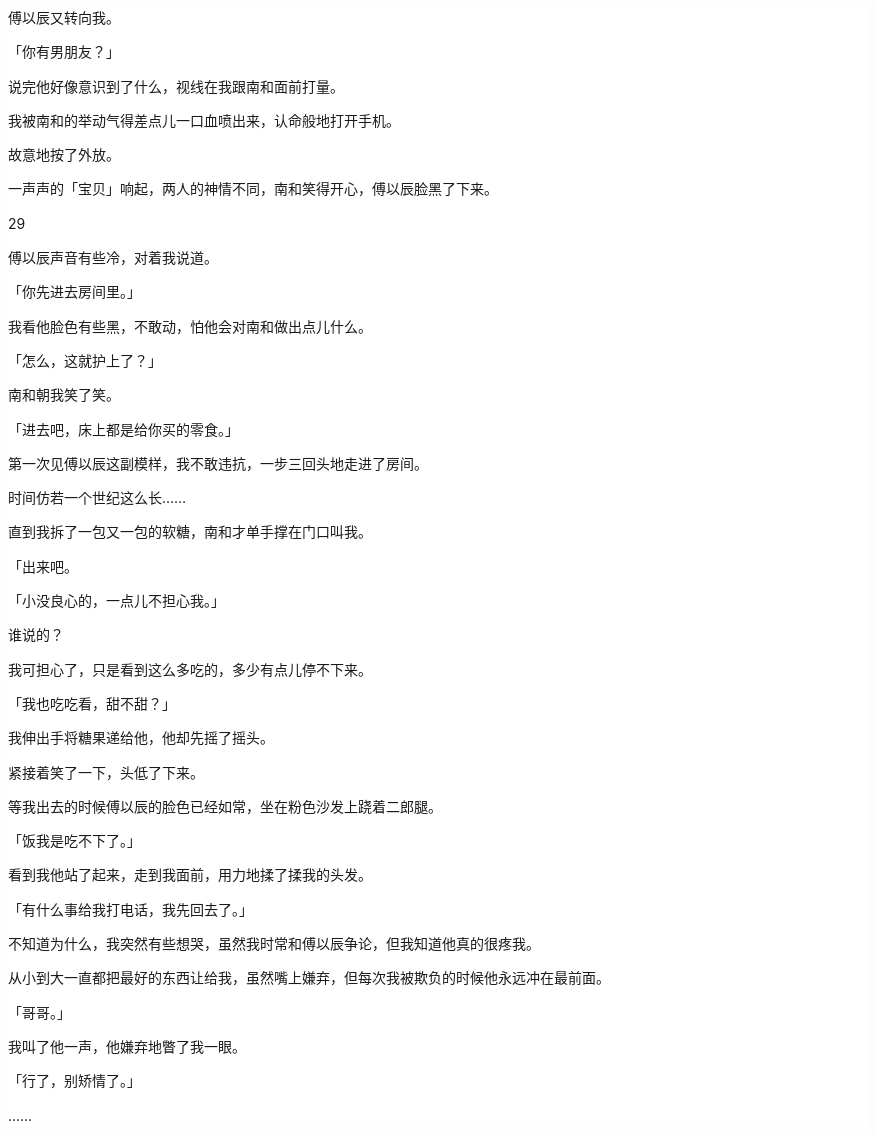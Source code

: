 傅以辰又转向我。

「你有男朋友？」

说完他好像意识到了什么，视线在我跟南和面前打量。

我被南和的举动气得差点儿一口血喷出来，认命般地打开手机。

故意地按了外放。

一声声的「宝贝」响起，两人的神情不同，南和笑得开心，傅以辰脸黑了下来。

29

傅以辰声音有些冷，对着我说道。

「你先进去房间里。」

我看他脸色有些黑，不敢动，怕他会对南和做出点儿什么。

「怎么，这就护上了？」

南和朝我笑了笑。

「进去吧，床上都是给你买的零食。」

第一次见傅以辰这副模样，我不敢违抗，一步三回头地走进了房间。

时间仿若一个世纪这么长……

直到我拆了一包又一包的软糖，南和才单手撑在门口叫我。

「出来吧。

「小没良心的，一点儿不担心我。」

谁说的？

我可担心了，只是看到这么多吃的，多少有点儿停不下来。

「我也吃吃看，甜不甜？」

我伸出手将糖果递给他，他却先摇了摇头。

紧接着笑了一下，头低了下来。

等我出去的时候傅以辰的脸色已经如常，坐在粉色沙发上跷着二郎腿。

「饭我是吃不下了。」

看到我他站了起来，走到我面前，用力地揉了揉我的头发。

「有什么事给我打电话，我先回去了。」

不知道为什么，我突然有些想哭，虽然我时常和傅以辰争论，但我知道他真的很疼我。

从小到大一直都把最好的东西让给我，虽然嘴上嫌弃，但每次我被欺负的时候他永远冲在最前面。

「哥哥。」

我叫了他一声，他嫌弃地瞥了我一眼。

「行了，别矫情了。」

……
